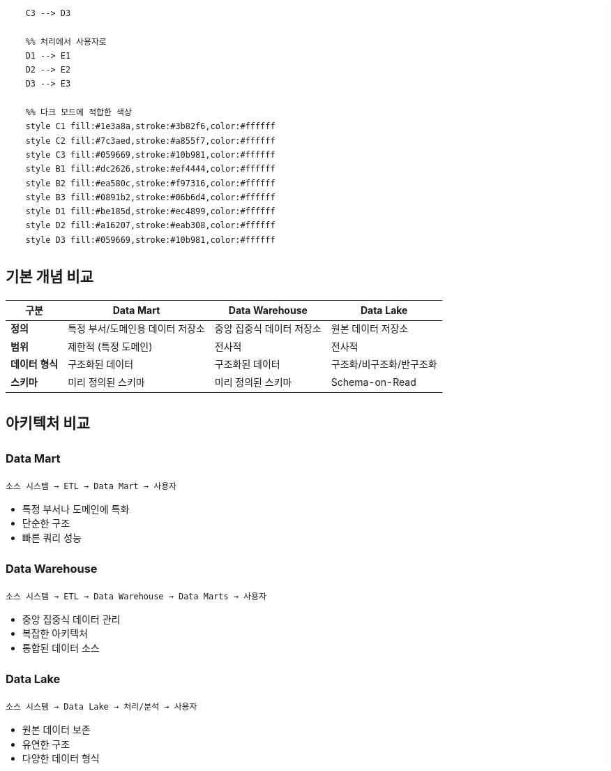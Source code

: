 ```mermaid
    C3 --> D3
    
    %% 처리에서 사용자로
    D1 --> E1
    D2 --> E2
    D3 --> E3
    
    %% 다크 모드에 적합한 색상
    style C1 fill:#1e3a8a,stroke:#3b82f6,color:#ffffff
    style C2 fill:#7c3aed,stroke:#a855f7,color:#ffffff
    style C3 fill:#059669,stroke:#10b981,color:#ffffff
    style B1 fill:#dc2626,stroke:#ef4444,color:#ffffff
    style B2 fill:#ea580c,stroke:#f97316,color:#ffffff
    style B3 fill:#0891b2,stroke:#06b6d4,color:#ffffff
    style D1 fill:#be185d,stroke:#ec4899,color:#ffffff
    style D2 fill:#a16207,stroke:#eab308,color:#ffffff
    style D3 fill:#059669,stroke:#10b981,color:#ffffff
```

## 기본 개념 비교

| 구분 | Data Mart | Data Warehouse | Data Lake |
|------|-----------|----------------|-----------|
| **정의** | 특정 부서/도메인용 데이터 저장소 | 중앙 집중식 데이터 저장소 | 원본 데이터 저장소 |
| **범위** | 제한적 (특정 도메인) | 전사적 | 전사적 |
| **데이터 형식** | 구조화된 데이터 | 구조화된 데이터 | 구조화/비구조화/반구조화 |
| **스키마** | 미리 정의된 스키마 | 미리 정의된 스키마 | Schema-on-Read |

## 아키텍처 비교

### Data Mart
```
소스 시스템 → ETL → Data Mart → 사용자
```
- 특정 부서나 도메인에 특화
- 단순한 구조
- 빠른 쿼리 성능

### Data Warehouse
```
소스 시스템 → ETL → Data Warehouse → Data Marts → 사용자
```
- 중앙 집중식 데이터 관리
- 복잡한 아키텍처
- 통합된 데이터 소스

### Data Lake
```
소스 시스템 → Data Lake → 처리/분석 → 사용자
```
- 원본 데이터 보존
- 유연한 구조
- 다양한 데이터 형식
